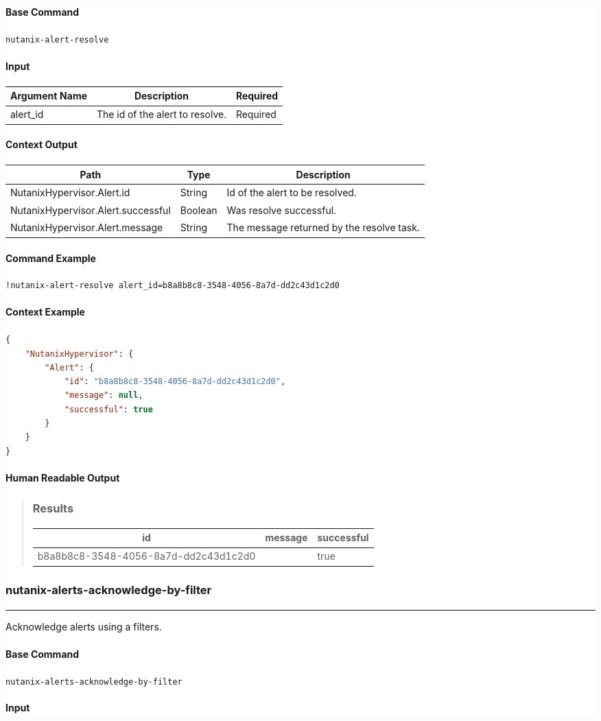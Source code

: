 
#### Base Command

`nutanix-alert-resolve`
#### Input

| **Argument Name** | **Description** | **Required** |
| --- | --- | --- |
| alert_id | The id of the alert to resolve. | Required | 


#### Context Output

| **Path** | **Type** | **Description** |
| --- | --- | --- |
| NutanixHypervisor.Alert.id | String | Id of the alert to be resolved. | 
| NutanixHypervisor.Alert.successful | Boolean | Was resolve successful. | 
| NutanixHypervisor.Alert.message | String | The message returned by the resolve task. | 


#### Command Example
```!nutanix-alert-resolve alert_id=b8a8b8c8-3548-4056-8a7d-dd2c43d1c2d0```

#### Context Example
```json
{
    "NutanixHypervisor": {
        "Alert": {
            "id": "b8a8b8c8-3548-4056-8a7d-dd2c43d1c2d0",
            "message": null,
            "successful": true
        }
    }
}
```

#### Human Readable Output

>### Results
>|id|message|successful|
>|---|---|---|
>| b8a8b8c8-3548-4056-8a7d-dd2c43d1c2d0 |  | true |


### nutanix-alerts-acknowledge-by-filter
***
Acknowledge alerts using a filters.


#### Base Command

`nutanix-alerts-acknowledge-by-filter`
#### Input
